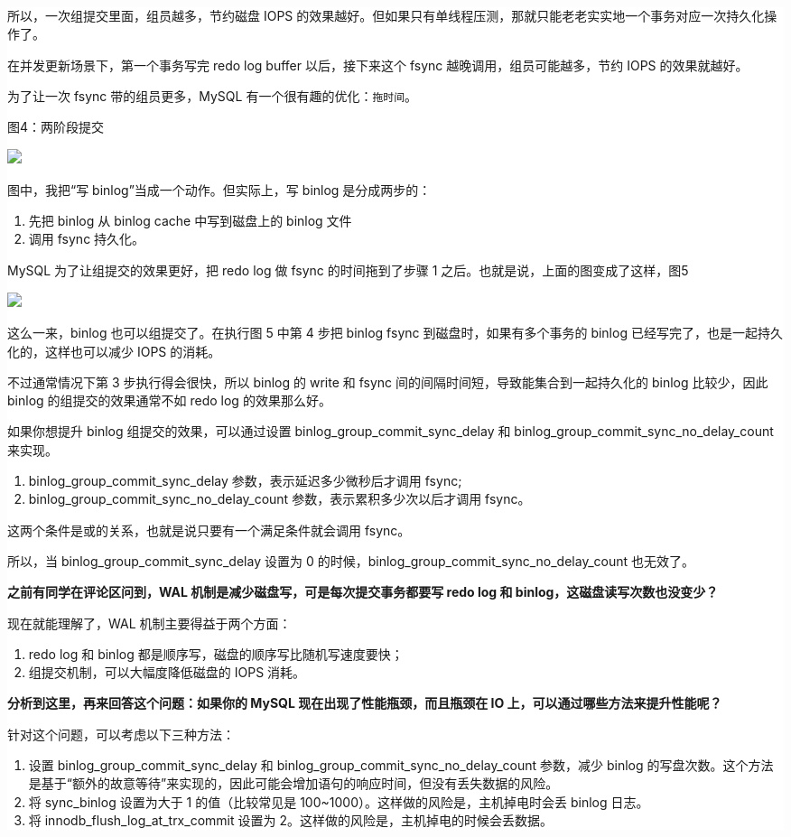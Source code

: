 

所以，一次组提交里面，组员越多，节约磁盘 IOPS 的效果越好。但如果只有单线程压测，那就只能老老实实地一个事务对应一次持久化操作了。



在并发更新场景下，第一个事务写完 redo log buffer 以后，接下来这个 fsync 越晚调用，组员可能越多，节约 IOPS 的效果就越好。



为了让一次 fsync 带的组员更多，MySQL 有一个很有趣的优化：`拖时间`。



图4：两阶段提交

![](https://sink-blog-pic.oss-cn-shenzhen.aliyuncs.com/img/mysql/20210710153633.png)

图中，我把“写 binlog”当成一个动作。但实际上，写 binlog 是分成两步的：

1. 先把 binlog 从 binlog cache 中写到磁盘上的 binlog 文件
2. 调用 fsync 持久化。



MySQL 为了让组提交的效果更好，把 redo log 做 fsync 的时间拖到了步骤 1 之后。也就是说，上面的图变成了这样，图5

![](https://sink-blog-pic.oss-cn-shenzhen.aliyuncs.com/img/mysql/23_%E5%9B%BE5%E4%B8%A4%E9%98%B6%E6%AE%B5%E6%8F%90%E4%BA%A4%E7%BB%86%E5%8C%96)

这么一来，binlog 也可以组提交了。在执行图 5 中第 4 步把 binlog fsync 到磁盘时，如果有多个事务的 binlog 已经写完了，也是一起持久化的，这样也可以减少 IOPS 的消耗。



不过通常情况下第 3 步执行得会很快，所以 binlog 的 write 和 fsync 间的间隔时间短，导致能集合到一起持久化的 binlog 比较少，因此 binlog 的组提交的效果通常不如 redo log 的效果那么好。



如果你想提升 binlog 组提交的效果，可以通过设置 binlog_group_commit_sync_delay 和 binlog_group_commit_sync_no_delay_count 来实现。

1. binlog_group_commit_sync_delay 参数，表示延迟多少微秒后才调用 fsync;
2. binlog_group_commit_sync_no_delay_count 参数，表示累积多少次以后才调用 fsync。



这两个条件是或的关系，也就是说只要有一个满足条件就会调用 fsync。

所以，当 binlog_group_commit_sync_delay 设置为 0 的时候，binlog_group_commit_sync_no_delay_count 也无效了。



**之前有同学在评论区问到，WAL 机制是减少磁盘写，可是每次提交事务都要写 redo log 和 binlog，这磁盘读写次数也没变少？**

现在就能理解了，WAL 机制主要得益于两个方面：

1. redo log 和 binlog 都是顺序写，磁盘的顺序写比随机写速度要快；
2. 组提交机制，可以大幅度降低磁盘的 IOPS 消耗。



**分析到这里，再来回答这个问题：如果你的 MySQL 现在出现了性能瓶颈，而且瓶颈在 IO 上，可以通过哪些方法来提升性能呢？**



针对这个问题，可以考虑以下三种方法：

1. 设置 binlog_group_commit_sync_delay 和 binlog_group_commit_sync_no_delay_count 参数，减少 binlog 的写盘次数。这个方法是基于“额外的故意等待”来实现的，因此可能会增加语句的响应时间，但没有丢失数据的风险。
2. 将 sync_binlog 设置为大于 1 的值（比较常见是 100~1000）。这样做的风险是，主机掉电时会丢 binlog 日志。
3. 将 innodb_flush_log_at_trx_commit 设置为 2。这样做的风险是，主机掉电的时候会丢数据。
